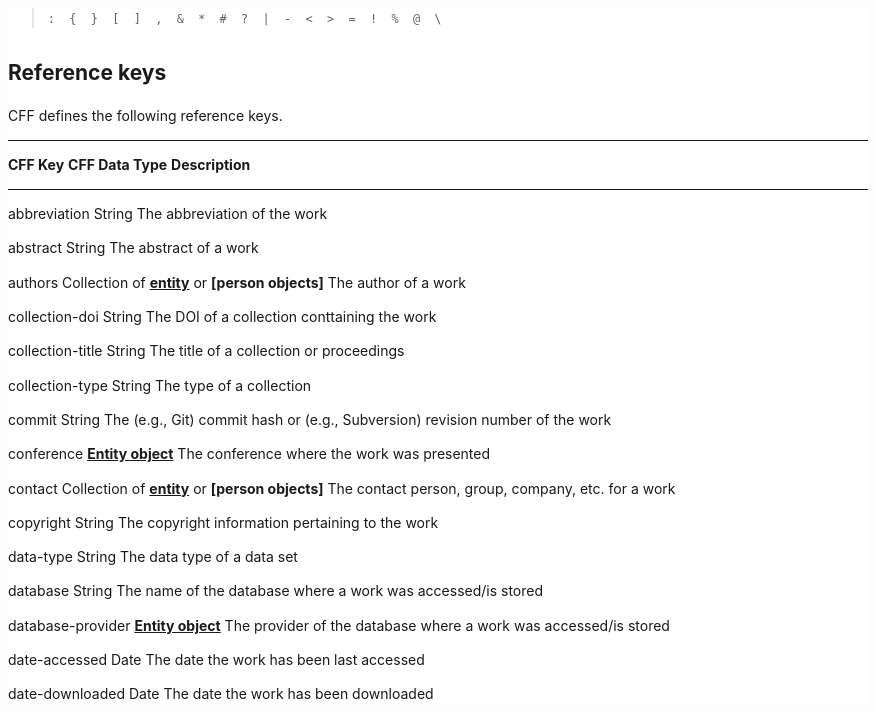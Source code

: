 > `:  {  }  [  ]  ,  &  *  #  ?  |  -  <  >  =  !  %  @  \`

## Reference keys

CFF defines the following reference keys.  


  -------------------------------------------------------------------------------------------------------------------------------------------------------------------------------------------------------------------------------------------------------------------------------------------------
  **CFF Key**                 **CFF Data Type**                                                   **Description**
  --------------------------- ------------------------------------------------------------------- ----------------------------------------------------------------------------------------------------------------------
  abbreviation                String                                                              The abbreviation of the work

  abstract                    String                                                              The abstract of a work

  authors                     Collection of **[entity](#entity-objects)** or **[person objects]** The author of a work

  collection-doi              String                                                              The DOI of a collection conttaining the work

  collection-title            String                                                              The title of a collection or proceedings

  collection-type             String                                                              The type of a collection  

  commit                      String                                                              The (e.g., Git) commit hash or (e.g., Subversion) revision number of the work

  conference                  **[Entity object](#entity-objects)**                                The conference where the work was presented

  contact                     Collection of **[entity](#entity-objects)** or **[person objects]**                                          The contact person, group, company, etc. for a work

  copyright                   String                                                               The copyright information pertaining to the work

  data-type                   String                                                               The data type of a data set

  database                    String                                                               The name of the database where a work was accessed/is stored

  database-provider           **[Entity object](#entity-objects)**                                 The provider of the database where a work was accessed/is stored

  date-accessed               Date                                                                The date the work has been last accessed

  date-downloaded               Date                                                              The date the work has been downloaded
